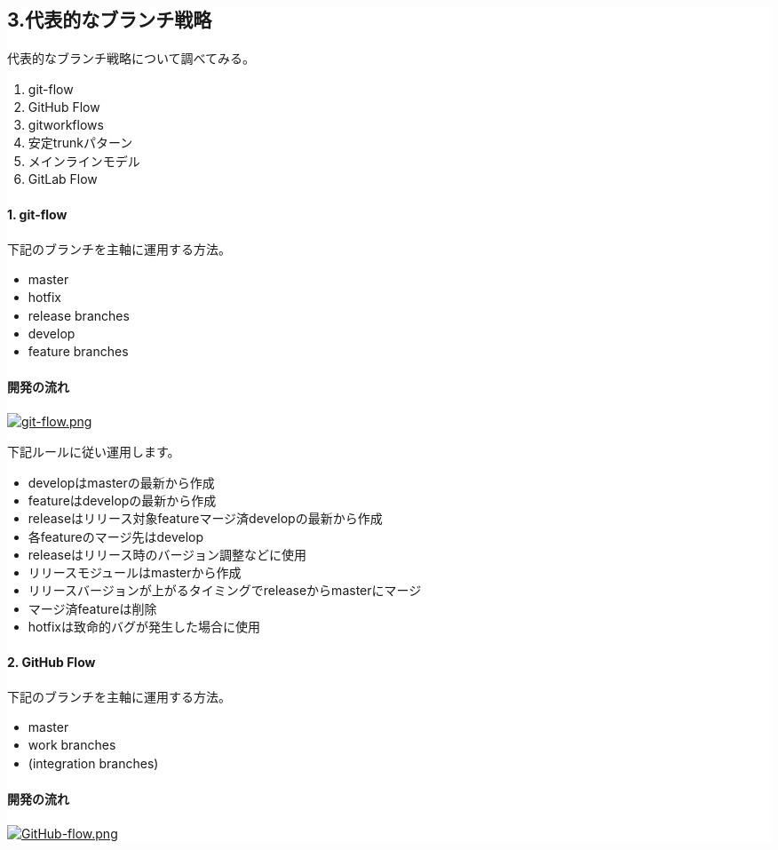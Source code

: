 ## 3.代表的なブランチ戦略

代表的なブランチ戦略について調べてみる。

1. git-flow
2. GitHub Flow
3. gitworkflows
4. 安定trunkパターン
5. メインラインモデル
6. GitLab Flow

#### 1\. git-flow

下記のブランチを主軸に運用する方法。

- master
- hotfix
- release branches
- develop
- feature branches

#### 開発の流れ

[![git-flow.png](https://qiita-image-store.s3.ap-northeast-1.amazonaws.com/0/542703/2d2102cc-0f0e-922a-1e08-f0694413f060.png)](https://qiita-user-contents.imgix.net/https%3A%2F%2Fqiita-image-store.s3.ap-northeast-1.amazonaws.com%2F0%2F542703%2F2d2102cc-0f0e-922a-1e08-f0694413f060.png?ixlib=rb-4.0.0&auto=format&gif-q=60&q=75&s=5d612b09e8e6f47bc814cf46ac792acb)

下記ルールに従い運用します。

- developはmasterの最新から作成
- featureはdevelopの最新から作成
- releaseはリリース対象featureマージ済developの最新から作成
- 各featureのマージ先はdevelop
- releaseはリリース時のバージョン調整などに使用
- リリースモジュールはmasterから作成
- リリースバージョンが上がるタイミングでreleaseからmasterにマージ
- マージ済featureは削除
- hotfixは致命的バグが発生した場合に使用

#### 2\. GitHub Flow

下記のブランチを主軸に運用する方法。

- master
- work branches
- (integration branches)

#### 開発の流れ

[![GitHub-flow.png](https://qiita-image-store.s3.ap-northeast-1.amazonaws.com/0/542703/f7229497-30d0-80a2-9693-78e11a77dab8.png)](https://qiita-user-contents.imgix.net/https%3A%2F%2Fqiita-image-store.s3.ap-northeast-1.amazonaws.com%2F0%2F542703%2Ff7229497-30d0-80a2-9693-78e11a77dab8.png?ixlib=rb-4.0.0&auto=format&gif-q=60&q=75&s=2d1764fcf162e8a430453c1b40babe64)
